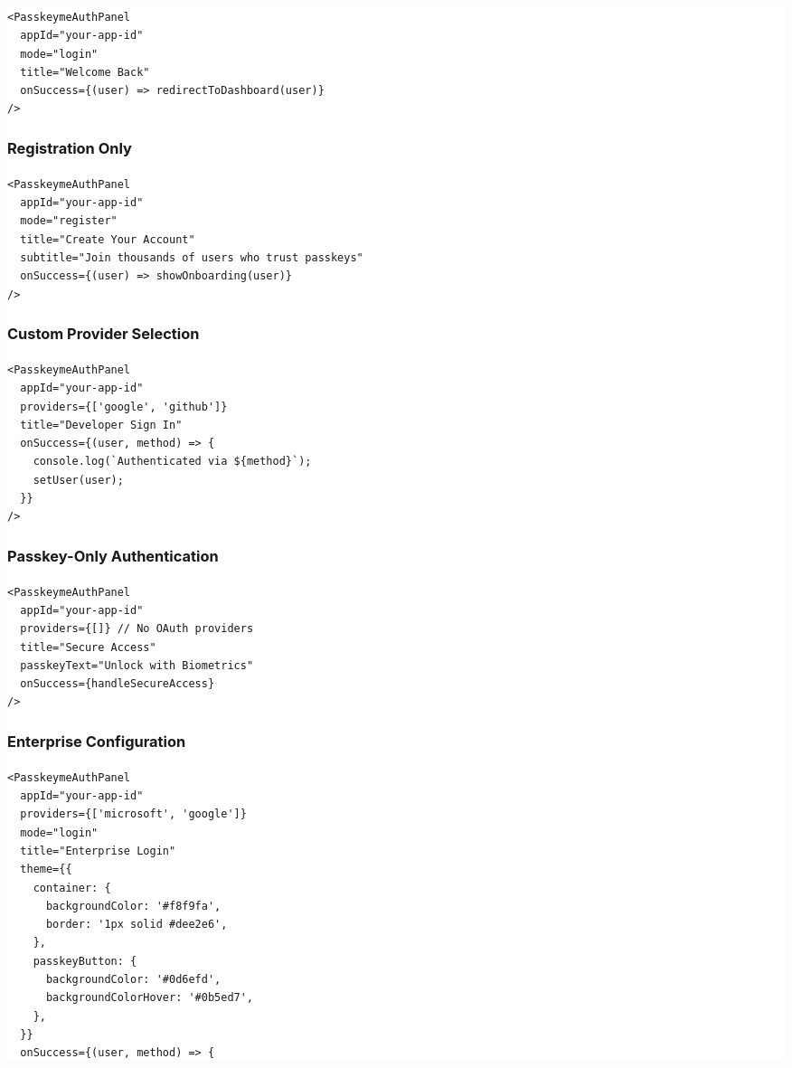 ```tsx
<PasskeymeAuthPanel
  appId="your-app-id"
  mode="login"
  title="Welcome Back"
  onSuccess={(user) => redirectToDashboard(user)}
/>
```

### **Registration Only**

```tsx
<PasskeymeAuthPanel
  appId="your-app-id"
  mode="register"
  title="Create Your Account"
  subtitle="Join thousands of users who trust passkeys"
  onSuccess={(user) => showOnboarding(user)}
/>
```

### **Custom Provider Selection**

```tsx
<PasskeymeAuthPanel
  appId="your-app-id"
  providers={['google', 'github']}
  title="Developer Sign In"
  onSuccess={(user, method) => {
    console.log(`Authenticated via ${method}`);
    setUser(user);
  }}
/>
```

### **Passkey-Only Authentication**

```tsx
<PasskeymeAuthPanel
  appId="your-app-id"
  providers={[]} // No OAuth providers
  title="Secure Access"
  passkeyText="Unlock with Biometrics"
  onSuccess={handleSecureAccess}
/>
```

### **Enterprise Configuration**

```tsx
<PasskeymeAuthPanel
  appId="your-app-id"
  providers={['microsoft', 'google']}
  mode="login"
  title="Enterprise Login"
  theme={{
    container: {
      backgroundColor: '#f8f9fa',
      border: '1px solid #dee2e6',
    },
    passkeyButton: {
      backgroundColor: '#0d6efd',
      backgroundColorHover: '#0b5ed7',
    },
  }}
  onSuccess={(user, method) => {
```